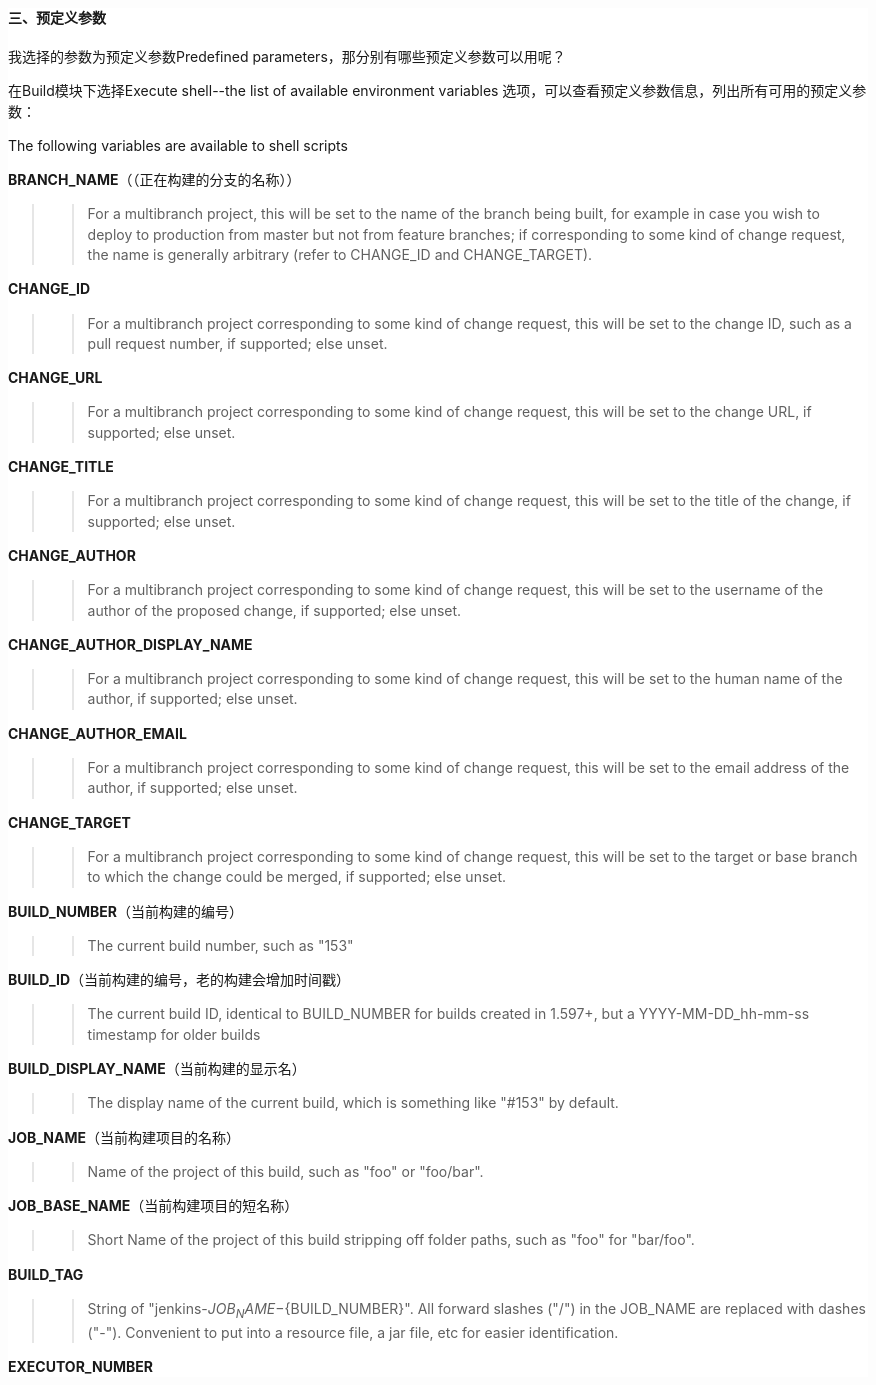 #### 三、预定义参数
我选择的参数为预定义参数Predefined parameters，那分别有哪些预定义参数可以用呢？

在Build模块下选择Execute shell--the list of available environment variables 选项，可以查看预定义参数信息，列出所有可用的预定义参数：

The following variables are available to shell scripts

**BRANCH_NAME**（（正在构建的分支的名称））
> > For a multibranch project, this will be set to the name of the branch being built, for example in case you wish to deploy to production from master but not from feature branches; if corresponding to some kind of change request, the name is generally arbitrary (refer to CHANGE_ID and CHANGE_TARGET).
>
**CHANGE_ID**
> > For a multibranch project corresponding to some kind of change request, this will be set to the change ID, such as a pull request number, if supported; else unset.
>
**CHANGE_URL**
> > For a multibranch project corresponding to some kind of change request, this will be set to the change URL, if supported; else unset.
>
**CHANGE_TITLE**
> > For a multibranch project corresponding to some kind of change request, this will be set to the title of the change, if supported; else unset.
>
**CHANGE_AUTHOR**
> > For a multibranch project corresponding to some kind of change request, this will be set to the username of the author of the proposed change, if supported; else unset.
>
**CHANGE_AUTHOR_DISPLAY_NAME**
> > For a multibranch project corresponding to some kind of change request, this will be set to the human name of the author, if supported; else unset.
>
**CHANGE_AUTHOR_EMAIL**
> > For a multibranch project corresponding to some kind of change request, this will be set to the email address of the author, if supported; else unset.
>
**CHANGE_TARGET**
> > For a multibranch project corresponding to some kind of change request, this will be set to the target or base branch to which the change could be merged, if supported; else unset.
>
**BUILD_NUMBER**（当前构建的编号）
> > The current build number, such as "153"
>
**BUILD_ID**（当前构建的编号，老的构建会增加时间戳）
> > The current build ID, identical to BUILD_NUMBER for builds created in 1.597+, but a YYYY-MM-DD_hh-mm-ss timestamp for older builds
>
**BUILD_DISPLAY_NAME**（当前构建的显示名）
> > The display name of the current build, which is something like "#153" by default.
>
**JOB_NAME**（当前构建项目的名称）
> > Name of the project of this build, such as "foo" or "foo/bar".
>
**JOB_BASE_NAME**（当前构建项目的短名称）
> > Short Name of the project of this build stripping off folder paths, such as "foo" for "bar/foo".
>
**BUILD_TAG**
> > String of "jenkins-${JOB_NAME}-${BUILD_NUMBER}". All forward slashes ("/") in the JOB_NAME are replaced with dashes ("-"). Convenient to put into a resource file, a jar file, etc for easier identification.
>
**EXECUTOR_NUMBER**
